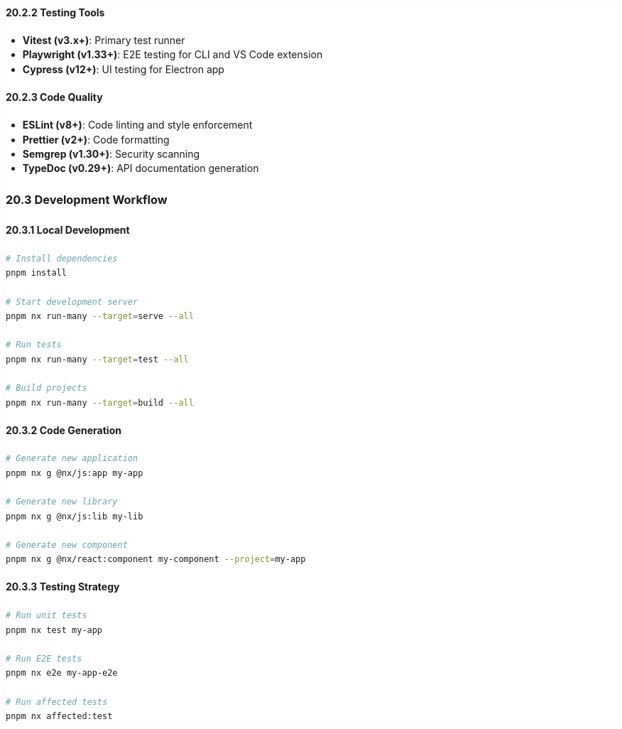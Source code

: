 #### 20.2.2 Testing Tools
- **Vitest (v3.x+)**: Primary test runner
- **Playwright (v1.33+)**: E2E testing for CLI and VS Code extension
- **Cypress (v12+)**: UI testing for Electron app

#### 20.2.3 Code Quality
- **ESLint (v8+)**: Code linting and style enforcement
- **Prettier (v2+)**: Code formatting
- **Semgrep (v1.30+)**: Security scanning
- **TypeDoc (v0.29+)**: API documentation generation

### 20.3 Development Workflow

#### 20.3.1 Local Development
```bash
# Install dependencies
pnpm install

# Start development server
pnpm nx run-many --target=serve --all

# Run tests
pnpm nx run-many --target=test --all

# Build projects
pnpm nx run-many --target=build --all
```

#### 20.3.2 Code Generation
```bash
# Generate new application
pnpm nx g @nx/js:app my-app

# Generate new library
pnpm nx g @nx/js:lib my-lib

# Generate new component
pnpm nx g @nx/react:component my-component --project=my-app
```

#### 20.3.3 Testing Strategy
```bash
# Run unit tests
pnpm nx test my-app

# Run E2E tests
pnpm nx e2e my-app-e2e

# Run affected tests
pnpm nx affected:test
```
